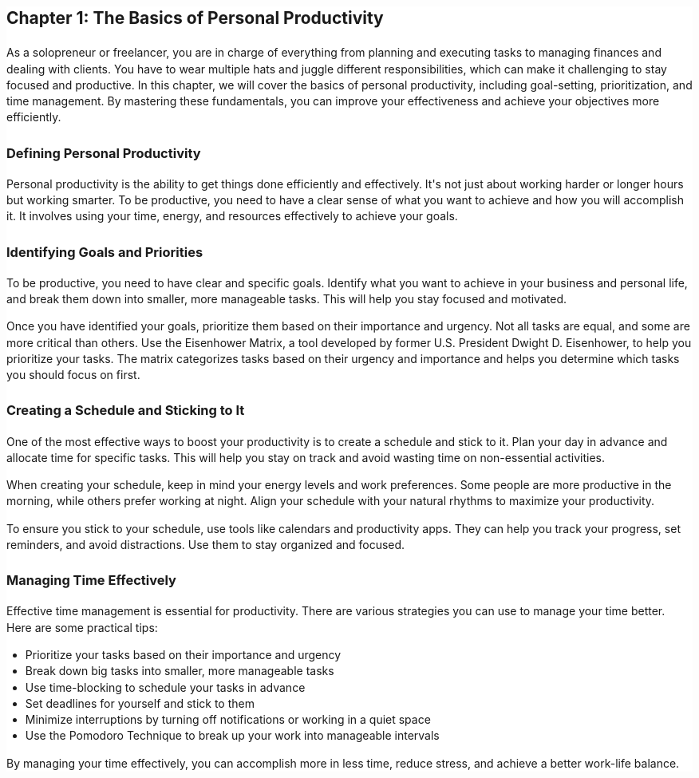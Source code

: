 ## Chapter 1: The Basics of Personal Productivity

As a solopreneur or freelancer, you are in charge of everything from planning and executing tasks to managing finances and dealing with clients. You have to wear multiple hats and juggle different responsibilities, which can make it challenging to stay focused and productive. In this chapter, we will cover the basics of personal productivity, including goal-setting, prioritization, and time management. By mastering these fundamentals, you can improve your effectiveness and achieve your objectives more efficiently.

### Defining Personal Productivity 
Personal productivity is the ability to get things done efficiently and effectively. It's not just about working harder or longer hours but working smarter. To be productive, you need to have a clear sense of what you want to achieve and how you will accomplish it. It involves using your time, energy, and resources effectively to achieve your goals.

### Identifying Goals and Priorities 
To be productive, you need to have clear and specific goals. Identify what you want to achieve in your business and personal life, and break them down into smaller, more manageable tasks. This will help you stay focused and motivated.

Once you have identified your goals, prioritize them based on their importance and urgency. Not all tasks are equal, and some are more critical than others. Use the Eisenhower Matrix, a tool developed by former U.S. President Dwight D. Eisenhower, to help you prioritize your tasks. The matrix categorizes tasks based on their urgency and importance and helps you determine which tasks you should focus on first.

### Creating a Schedule and Sticking to It 
One of the most effective ways to boost your productivity is to create a schedule and stick to it. Plan your day in advance and allocate time for specific tasks. This will help you stay on track and avoid wasting time on non-essential activities.

When creating your schedule, keep in mind your energy levels and work preferences. Some people are more productive in the morning, while others prefer working at night. Align your schedule with your natural rhythms to maximize your productivity.

To ensure you stick to your schedule, use tools like calendars and productivity apps. They can help you track your progress, set reminders, and avoid distractions. Use them to stay organized and focused.

### Managing Time Effectively 
Effective time management is essential for productivity. There are various strategies you can use to manage your time better. Here are some practical tips:

-   Prioritize your tasks based on their importance and urgency
-   Break down big tasks into smaller, more manageable tasks
-   Use time-blocking to schedule your tasks in advance
-   Set deadlines for yourself and stick to them
-   Minimize interruptions by turning off notifications or working in a quiet space
-   Use the Pomodoro Technique to break up your work into manageable intervals

By managing your time effectively, you can accomplish more in less time, reduce stress, and achieve a better work-life balance.
